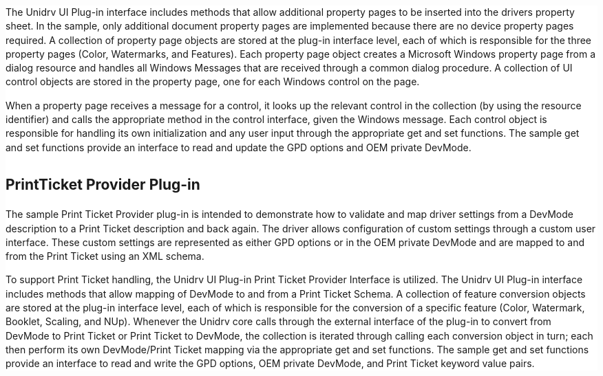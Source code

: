 The Unidrv UI Plug-in interface includes methods that allow additional property pages to be inserted into the drivers property sheet. In the sample, only additional document property pages are implemented because there are no device property pages required. A collection of property page objects are stored at the plug-in interface level, each of which is responsible for the three property pages (Color, Watermarks, and Features). Each property page object creates a Microsoft Windows property page from a dialog resource and handles all Windows Messages that are received through a common dialog procedure. A collection of UI control objects are stored in the property page, one for each Windows control on the page.

When a property page receives a message for a control, it looks up the relevant control in the collection (by using the resource identifier) and calls the appropriate method in the control interface, given the Windows message. Each control object is responsible for handling its own initialization and any user input through the appropriate get and set functions. The sample get and set functions provide an interface to read and update the GPD options and OEM private DevMode.

PrintTicket Provider Plug-in
----------------------------

The sample Print Ticket Provider plug-in is intended to demonstrate how to validate and map driver settings from a DevMode description to a Print Ticket description and back again. The driver allows configuration of custom settings through a custom user interface. These custom settings are represented as either GPD options or in the OEM private DevMode and are mapped to and from the Print Ticket using an XML schema.

To support Print Ticket handling, the Unidrv UI Plug-in Print Ticket Provider Interface is utilized. The Unidrv UI Plug-in interface includes methods that allow mapping of DevMode to and from a Print Ticket Schema. A collection of feature conversion objects are stored at the plug-in interface level, each of which is responsible for the conversion of a specific feature (Color, Watermark, Booklet, Scaling, and NUp). Whenever the Unidrv core calls through the external interface of the plug-in to convert from DevMode to Print Ticket or Print Ticket to DevMode, the collection is iterated through calling each conversion object in turn; each then perform its own DevMode/Print Ticket mapping via the appropriate get and set functions. The sample get and set functions provide an interface to read and write the GPD options, OEM private DevMode, and Print Ticket keyword value pairs.

